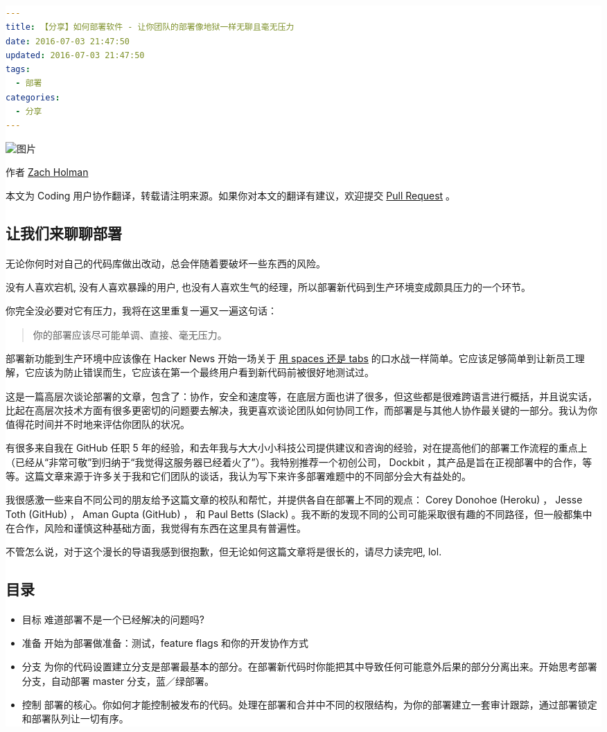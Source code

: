```yaml
---
title: 【分享】如何部署软件 - 让你团队的部署像地狱一样无聊且毫无压力
date: 2016-07-03 21:47:50
updated: 2016-07-03 21:47:50
tags:
  - 部署
categories:
  - 分享
---
```


![图片](https://dn-coding-net-production-pp.qbox.me/0c5a836a-d1f8-4b5f-bfeb-61d4a9c62f8e.png)

作者 [Zach Holman](https://zachholman.com/posts/deploying-software)

本文为 Coding 用户协作翻译，转载请注明来源。如果你对本文的翻译有建议，欢迎提交 [Pull Request](https://coding.net/u/tvvocold/p/deploying-software/git/) 。

## 让我们来聊聊部署

无论你何时对自己的代码库做出改动，总会伴随着要破坏一些东西的风险。

没有人喜欢宕机, 没有人喜欢暴躁的用户, 也没有人喜欢生气的经理，所以部署新代码到生产环境变成颇具压力的一个环节。

你完全没必要对它有压力，我将在这里重复一遍又一遍这句话：

> 你的部署应该尽可能单调、直接、毫无压力。

部署新功能到生产环境中应该像在 Hacker News 开始一场关于 [用 spaces 还是 tabs](http://www.bilibili.com/video/av4839483/) 的口水战一样简单。它应该足够简单到让新员工理解，它应该为防止错误而生，它应该在第一个最终用户看到新代码前被很好地测试过。

这是一篇高层次谈论部署的文章，包含了：协作，安全和速度等，在底层方面也讲了很多，但这些都是很难跨语言进行概括，并且说实话，比起在高层次技术方面有很多更密切的问题要去解决，我更喜欢谈论团队如何协同工作，而部署是与其他人协作最关键的一部分。我认为你值得花时间并不时地来评估你团队的状况。

有很多来自我在 GitHub 任职 5 年的经验，和去年我与大大小小科技公司提供建议和咨询的经验，对在提高他们的部署工作流程的重点上（已经从“非常可敬”到归纳于“我觉得这服务器已经着火了”）。我特别推荐一个初创公司， Dockbit ，其产品是旨在正视部署中的合作，等等。这篇文章来源于许多关于我和它们团队的谈话，我认为写下来许多部署难题中的不同部分会大有益处的。

我很感激一些来自不同公司的朋友给予这篇文章的校队和帮忙，并提供各自在部署上不同的观点： Corey Donohoe (Heroku) ， Jesse Toth (GitHub) ， Aman Gupta (GitHub) ， 和 Paul Betts (Slack) 。我不断的发现不同的公司可能采取很有趣的不同路径，但一般都集中在合作，风险和谨慎这种基础方面，我觉得有东西在这里具有普遍性。

不管怎么说，对于这个漫长的导语我感到很抱歉，但无论如何这篇文章将是很长的，请尽力读完吧, lol.

## 目录

- 目标
难道部署不是一个已经解决的问题吗?

- 准备
开始为部署做准备：测试，feature flags 和你的开发协作方式

- 分支
为你的代码设置建立分支是部署最基本的部分。在部署新代码时你能把其中导致任何可能意外后果的部分分离出来。开始思考部署分支，自动部署 master 分支，蓝／绿部署。

- 控制
部署的核心。你如何才能控制被发布的代码。处理在部署和合并中不同的权限结构，为你的部署建立一套审计跟踪，通过部署锁定和部署队列让一切有序。

